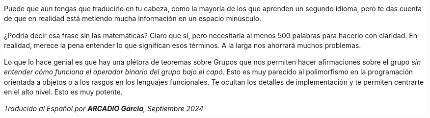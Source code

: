 Puede que aún tengas que traducirlo en tu cabeza, como la mayoría de los que aprenden un segundo idioma, pero te das cuenta de que en realidad está metiendo mucha información en un espacio minúsculo.

¿Podría decir esa frase sin las matemáticas? Claro que sí, pero necesitaría al menos 500 palabras para hacerlo con claridad. En realidad, merece la pena entender lo que significan esos términos. A la larga nos ahorrará muchos problemas.

Lo que lo hace genial es que hay una plétora de teoremas sobre Grupos que nos permiten hacer afirmaciones sobre el grupo *sin entender cómo funciona el operador binario del grupo bajo el capó*. Esto es muy parecido al polimorfismo en la programación orientada a objetos o a los rasgos en los lenguajes funcionales. Te ocultan los detalles de implementación y te permiten centrarte en el alto nivel. Esto es muy potente.

*Traducido al Español por **ARCADIO Garcia**, Septiembre 2024*

